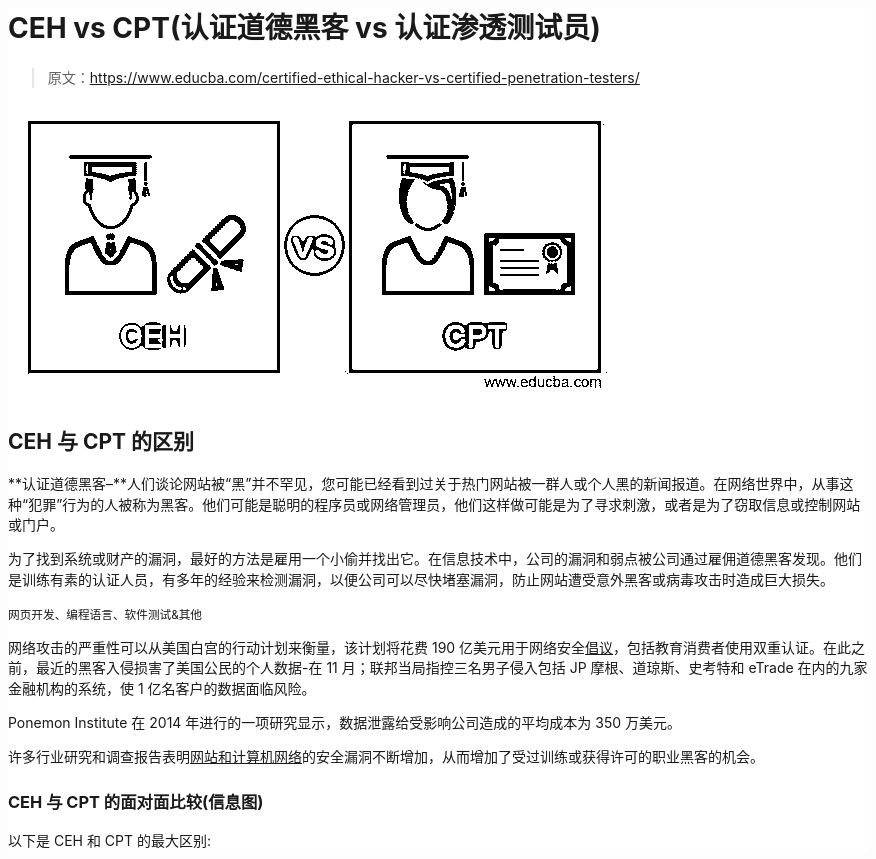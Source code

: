 # CEH vs CPT(认证道德黑客 vs 认证渗透测试员)

> 原文：<https://www.educba.com/certified-ethical-hacker-vs-certified-penetration-testers/>

![CEH vs CPT](img/3eed018d06641bb123d0f9fcf6bc0d41.png)



## CEH 与 CPT 的区别

**认证道德黑客–**人们谈论网站被“黑”并不罕见，您可能已经看到过关于热门网站被一群人或个人黑的新闻报道。在网络世界中，从事这种“犯罪”行为的人被称为黑客。他们可能是聪明的程序员或网络管理员，他们这样做可能是为了寻求刺激，或者是为了窃取信息或控制网站或门户。

为了找到系统或财产的漏洞，最好的方法是雇用一个小偷并找出它。在信息技术中，公司的漏洞和弱点被公司通过雇佣道德黑客发现。他们是训练有素的认证人员，有多年的经验来检测漏洞，以便公司可以尽快堵塞漏洞，防止网站遭受意外黑客或病毒攻击时造成巨大损失。

<small>网页开发、编程语言、软件测试&其他</small>

网络攻击的严重性可以从美国白宫的行动计划来衡量，该计划将花费 190 亿美元用于网络安全[倡议](https://www.educba.com/cyber-security-interview-questions/)，包括教育消费者使用双重认证。在此之前，最近的黑客入侵损害了美国公民的个人数据-在 11 月；联邦当局指控三名男子侵入包括 JP 摩根、道琼斯、史考特和 eTrade 在内的九家金融机构的系统，使 1 亿名客户的数据面临风险。

Ponemon Institute 在 2014 年进行的一项研究显示，数据泄露给受影响公司造成的平均成本为 350 万美元。

许多行业研究和调查报告表明[网站和计算机网络](https://www.educba.com/computer-network-vs-data-communication/)的安全漏洞不断增加，从而增加了受过训练或获得许可的职业黑客的机会。

### CEH 与 CPT 的面对面比较(信息图)

以下是 CEH 和 CPT 的最大区别:
